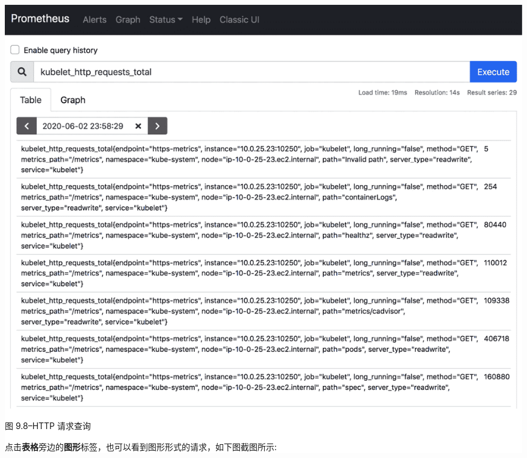 ![Figure 9.8 – HTTP requests query](img/B14790_09_008_new.jpg)

图 9.8–HTTP 请求查询

点击**表格**旁边的**图形**标签，也可以看到图形形式的请求，如下图截图所示:
